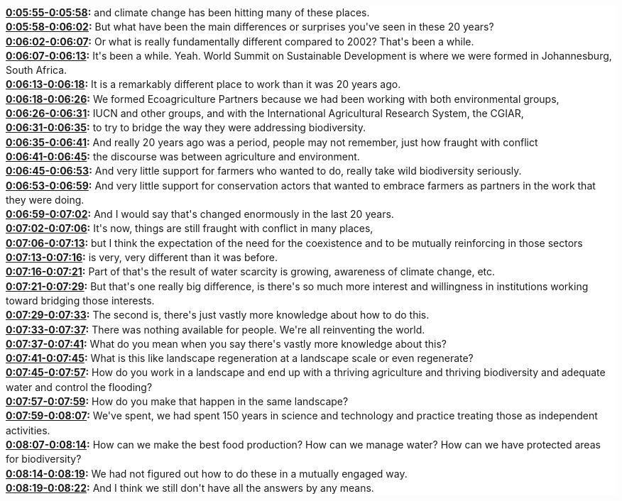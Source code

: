 **[0:05:55-0:05:58](https://investinginregenerativeagriculture.com/sara-scherr-2#t=0:05:55):**  and climate change has been hitting many of these places.  
**[0:05:58-0:06:02](https://investinginregenerativeagriculture.com/sara-scherr-2#t=0:05:58):**  But what have been the main differences or surprises you've seen in these 20 years?  
**[0:06:02-0:06:07](https://investinginregenerativeagriculture.com/sara-scherr-2#t=0:06:02):**  Or what is really fundamentally different compared to 2002? That's been a while.  
**[0:06:07-0:06:13](https://investinginregenerativeagriculture.com/sara-scherr-2#t=0:06:07):**  It's been a while. Yeah. World Summit on Sustainable Development is where we were formed in Johannesburg, South Africa.  
**[0:06:13-0:06:18](https://investinginregenerativeagriculture.com/sara-scherr-2#t=0:06:13):**  It is a remarkably different place to work than it was 20 years ago.  
**[0:06:18-0:06:26](https://investinginregenerativeagriculture.com/sara-scherr-2#t=0:06:18):**  We formed Ecoagriculture Partners because we had been working with both environmental groups,  
**[0:06:26-0:06:31](https://investinginregenerativeagriculture.com/sara-scherr-2#t=0:06:26):**  IUCN and other groups, and with the International Agricultural Research System, the CGIAR,  
**[0:06:31-0:06:35](https://investinginregenerativeagriculture.com/sara-scherr-2#t=0:06:31):**  to try to bridge the way they were addressing biodiversity.  
**[0:06:35-0:06:41](https://investinginregenerativeagriculture.com/sara-scherr-2#t=0:06:35):**  And really 20 years ago was a period, people may not remember, just how fraught with conflict  
**[0:06:41-0:06:45](https://investinginregenerativeagriculture.com/sara-scherr-2#t=0:06:41):**  the discourse was between agriculture and environment.  
**[0:06:45-0:06:53](https://investinginregenerativeagriculture.com/sara-scherr-2#t=0:06:45):**  And very little support for farmers who wanted to do, really take wild biodiversity seriously.  
**[0:06:53-0:06:59](https://investinginregenerativeagriculture.com/sara-scherr-2#t=0:06:53):**  And very little support for conservation actors that wanted to embrace farmers as partners in the work that they were doing.  
**[0:06:59-0:07:02](https://investinginregenerativeagriculture.com/sara-scherr-2#t=0:06:59):**  And I would say that's changed enormously in the last 20 years.  
**[0:07:02-0:07:06](https://investinginregenerativeagriculture.com/sara-scherr-2#t=0:07:02):**  It's now, things are still fraught with conflict in many places,  
**[0:07:06-0:07:13](https://investinginregenerativeagriculture.com/sara-scherr-2#t=0:07:06):**  but I think the expectation of the need for the coexistence and to be mutually reinforcing in those sectors  
**[0:07:13-0:07:16](https://investinginregenerativeagriculture.com/sara-scherr-2#t=0:07:13):**  is very, very different than it was before.  
**[0:07:16-0:07:21](https://investinginregenerativeagriculture.com/sara-scherr-2#t=0:07:16):**  Part of that's the result of water scarcity is growing, awareness of climate change, etc.  
**[0:07:21-0:07:29](https://investinginregenerativeagriculture.com/sara-scherr-2#t=0:07:21):**  But that's one really big difference, is there's so much more interest and willingness in institutions working toward bridging those interests.  
**[0:07:29-0:07:33](https://investinginregenerativeagriculture.com/sara-scherr-2#t=0:07:29):**  The second is, there's just vastly more knowledge about how to do this.  
**[0:07:33-0:07:37](https://investinginregenerativeagriculture.com/sara-scherr-2#t=0:07:33):**  There was nothing available for people. We're all reinventing the world.  
**[0:07:37-0:07:41](https://investinginregenerativeagriculture.com/sara-scherr-2#t=0:07:37):**  What do you mean when you say there's vastly more knowledge about this?  
**[0:07:41-0:07:45](https://investinginregenerativeagriculture.com/sara-scherr-2#t=0:07:41):**  What is this like landscape regeneration at a landscape scale or even regenerate?  
**[0:07:45-0:07:57](https://investinginregenerativeagriculture.com/sara-scherr-2#t=0:07:45):**  How do you work in a landscape and end up with a thriving agriculture and thriving biodiversity and adequate water and control the flooding?  
**[0:07:57-0:07:59](https://investinginregenerativeagriculture.com/sara-scherr-2#t=0:07:57):**  How do you make that happen in the same landscape?  
**[0:07:59-0:08:07](https://investinginregenerativeagriculture.com/sara-scherr-2#t=0:07:59):**  We've spent, we had spent 150 years in science and technology and practice treating those as independent activities.  
**[0:08:07-0:08:14](https://investinginregenerativeagriculture.com/sara-scherr-2#t=0:08:07):**  How can we make the best food production? How can we manage water? How can we have protected areas for biodiversity?  
**[0:08:14-0:08:19](https://investinginregenerativeagriculture.com/sara-scherr-2#t=0:08:14):**  We had not figured out how to do these in a mutually engaged way.  
**[0:08:19-0:08:22](https://investinginregenerativeagriculture.com/sara-scherr-2#t=0:08:19):**  And I think we still don't have all the answers by any means.  
